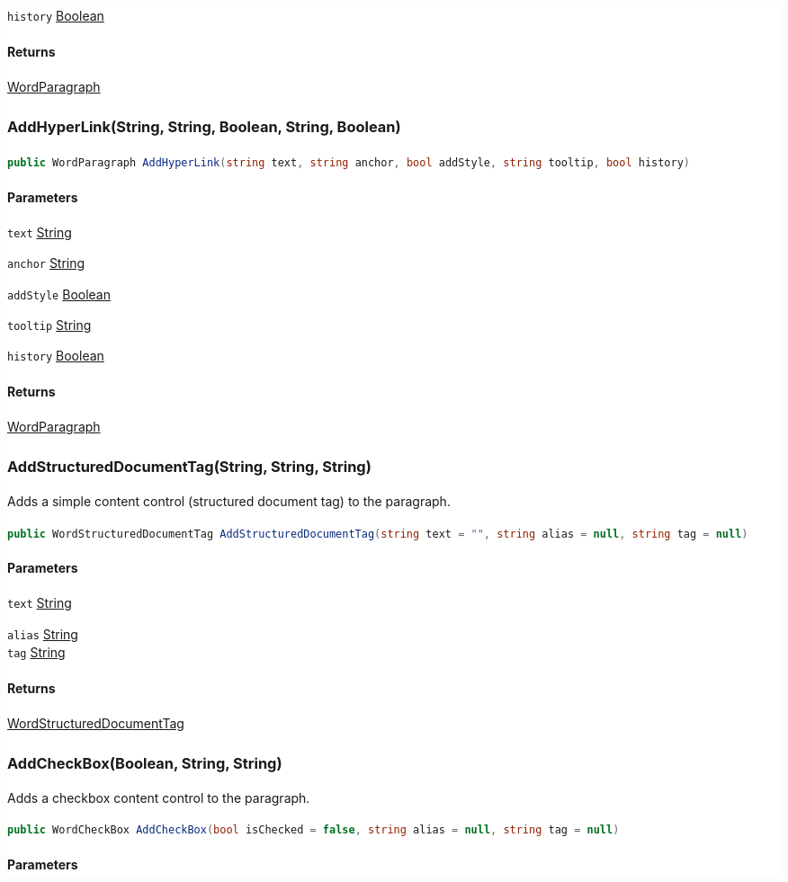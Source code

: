 `history` [Boolean](https://docs.microsoft.com/en-us/dotnet/api/system.boolean)<br>

#### Returns

[WordParagraph](./officeimo.word.wordparagraph.md)<br>

### **AddHyperLink(String, String, Boolean, String, Boolean)**

```csharp
public WordParagraph AddHyperLink(string text, string anchor, bool addStyle, string tooltip, bool history)
```

#### Parameters

`text` [String](https://docs.microsoft.com/en-us/dotnet/api/system.string)<br>

`anchor` [String](https://docs.microsoft.com/en-us/dotnet/api/system.string)<br>

`addStyle` [Boolean](https://docs.microsoft.com/en-us/dotnet/api/system.boolean)<br>

`tooltip` [String](https://docs.microsoft.com/en-us/dotnet/api/system.string)<br>

`history` [Boolean](https://docs.microsoft.com/en-us/dotnet/api/system.boolean)<br>

#### Returns

[WordParagraph](./officeimo.word.wordparagraph.md)<br>

### **AddStructuredDocumentTag(String, String, String)**

Adds a simple content control (structured document tag) to the paragraph.

```csharp
public WordStructuredDocumentTag AddStructuredDocumentTag(string text = "", string alias = null, string tag = null)
```

#### Parameters

`text` [String](https://docs.microsoft.com/en-us/dotnet/api/system.string)<br>

`alias` [String](https://docs.microsoft.com/en-us/dotnet/api/system.string)<br>
`tag` [String](https://docs.microsoft.com/en-us/dotnet/api/system.string)<br>

#### Returns

[WordStructuredDocumentTag](./officeimo.word.wordstructureddocumenttag.md)<br>

### **AddCheckBox(Boolean, String, String)**

Adds a checkbox content control to the paragraph.

```csharp
public WordCheckBox AddCheckBox(bool isChecked = false, string alias = null, string tag = null)
```

#### Parameters
